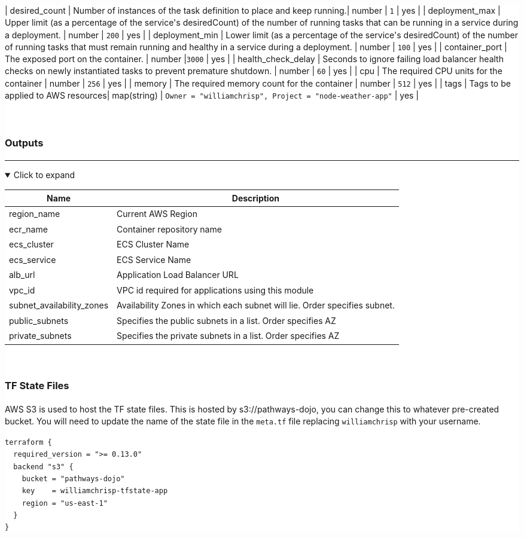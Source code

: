 | desired_count | Number of instances of the task definition to place and keep running.| number | `1` | yes |
| deployment_max | Upper limit (as a percentage of the service's desiredCount) of the number of running tasks that can be running in a service during a deployment. | number | `200` | yes |
| deployment_min | Lower limit (as a percentage of the service's desiredCount) of the number of running tasks that must remain running and healthy in a service during a deployment. | number | `100` | yes |
| container_port | The exposed port on the container. | number |`3000` | yes |
| health_check_delay | Seconds to ignore failing load balancer health checks on newly instantiated tasks to prevent premature shutdown. | number | `60` | yes |
| cpu | The required CPU units for the container | number | `256` | yes |
| memory |  The required memory count for the container | number | `512` | yes |
| tags | Tags to be applied to AWS resources| map(string) | `Owner = "williamchrisp", Project = "node-weather-app"` | yes |
</details>

<br> 


### Outputs
---
<details open>
  <summary>Click to expand</summary>

| Name | Description |
|------|-------------|
| region_name | Current AWS Region |
| ecr_name | Container repository name |
| ecs_cluster | ECS Cluster Name |
| ecs_service | ECS Service Name |
| alb_url | Application Load Balancer URL |
| vpc_id | VPC id required for applications using this module |
| subnet_availability_zones | Availability Zones in which each subnet will lie. Order specifies subnet. |
| public_subnets | Specifies the public subnets in a list. Order specifies AZ |
| private_subnets | Specifies the private subnets in a list. Order specifies AZ |

</details>

<br>

### TF State Files
AWS S3 is used to host the TF state files. This is hosted by s3://pathways-dojo, you can change this to whatever pre-created bucket. You will need to update the name of the state file in the `meta.tf` file replacing `williamchrisp` with your username.

```
terraform {
  required_version = ">= 0.13.0"
  backend "s3" {
    bucket = "pathways-dojo"
    key    = williamchrisp-tfstate-app
    region = "us-east-1"
  }
}
```

